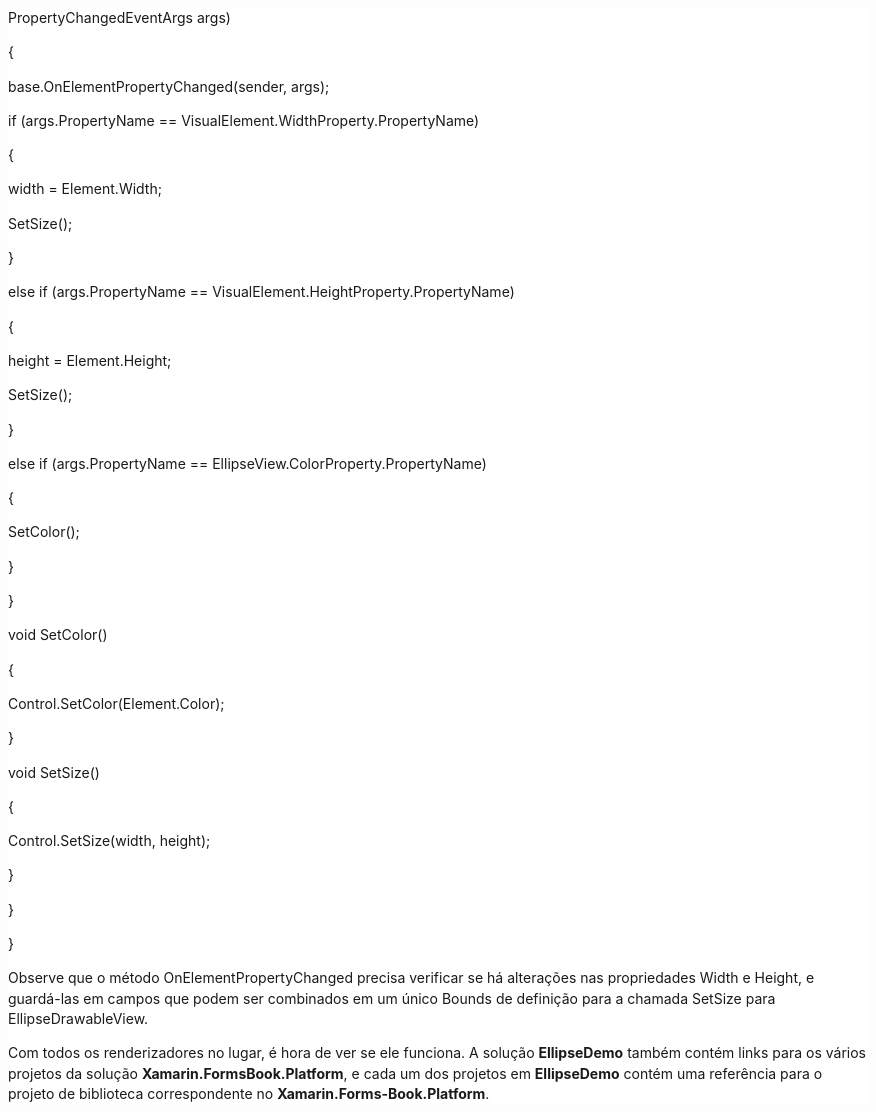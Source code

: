PropertyChangedEventArgs args)

{

base.OnElementPropertyChanged(sender, args);

if (args.PropertyName == VisualElement.WidthProperty.PropertyName)

{

width = Element.Width;

SetSize();

}

else if (args.PropertyName == VisualElement.HeightProperty.PropertyName)

{

height = Element.Height;

SetSize();

}

else if (args.PropertyName == EllipseView.ColorProperty.PropertyName)

{

SetColor();

}

}

void SetColor()

{

Control.SetColor(Element.Color);

}

void SetSize()

{

Control.SetSize(width, height);

}

}

}

Observe que o método OnElementPropertyChanged precisa verificar se há alterações nas propriedades Width e Height, e guardá-las em campos que podem ser combinados em um único Bounds de definição para a chamada SetSize para EllipseDrawableView.

Com todos os renderizadores no lugar, é hora de ver se ele funciona. A solução **EllipseDemo** também contém links para os vários projetos da solução **Xamarin.FormsBook.Platform**, e cada um dos projetos em **EllipseDemo** contém uma referência para o projeto de biblioteca correspondente no **Xamarin.Forms-Book.Platform**.
